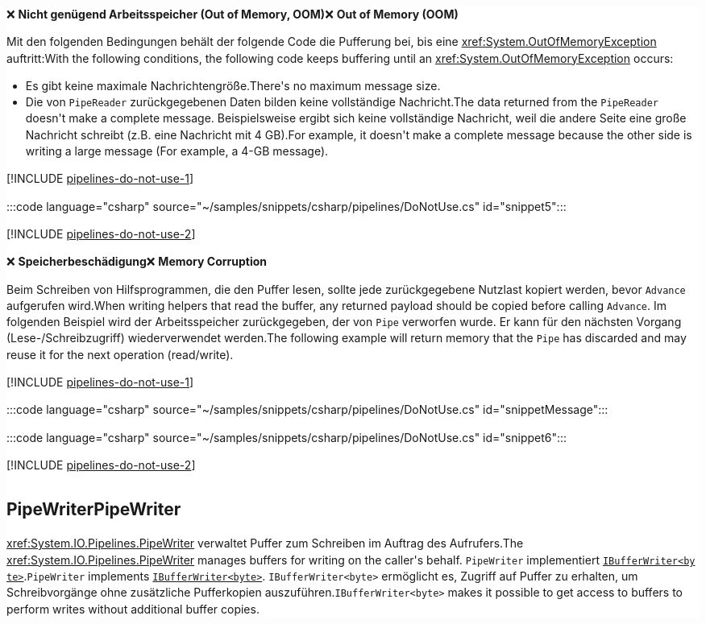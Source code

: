 <span data-ttu-id="c9e5a-257">❌ **Nicht genügend Arbeitsspeicher (Out of Memory, OOM)**</span><span class="sxs-lookup"><span data-stu-id="c9e5a-257">❌ **Out of Memory (OOM)**</span></span>

<span data-ttu-id="c9e5a-258">Mit den folgenden Bedingungen behält der folgende Code die Pufferung bei, bis eine <xref:System.OutOfMemoryException> auftritt:</span><span class="sxs-lookup"><span data-stu-id="c9e5a-258">With the following conditions, the following code keeps buffering until an <xref:System.OutOfMemoryException> occurs:</span></span>

* <span data-ttu-id="c9e5a-259">Es gibt keine maximale Nachrichtengröße.</span><span class="sxs-lookup"><span data-stu-id="c9e5a-259">There's no maximum message size.</span></span>
* <span data-ttu-id="c9e5a-260">Die von `PipeReader` zurückgegebenen Daten bilden keine vollständige Nachricht.</span><span class="sxs-lookup"><span data-stu-id="c9e5a-260">The data returned from the `PipeReader` doesn't make a complete message.</span></span> <span data-ttu-id="c9e5a-261">Beispielsweise ergibt sich keine vollständige Nachricht, weil die andere Seite eine große Nachricht schreibt (z.B. eine Nachricht mit 4 GB).</span><span class="sxs-lookup"><span data-stu-id="c9e5a-261">For example, it doesn't make a complete message because the other side is writing a large message (For example, a 4-GB message).</span></span>

[!INCLUDE [pipelines-do-not-use-1](../../../includes/pipelines-do-not-use-1.md)]

:::code language="csharp" source="~/samples/snippets/csharp/pipelines/DoNotUse.cs" id="snippet5":::

[!INCLUDE [pipelines-do-not-use-2](../../../includes/pipelines-do-not-use-2.md)]

<span data-ttu-id="c9e5a-262">❌ **Speicherbeschädigung**</span><span class="sxs-lookup"><span data-stu-id="c9e5a-262">❌ **Memory Corruption**</span></span>

<span data-ttu-id="c9e5a-263">Beim Schreiben von Hilfsprogrammen, die den Puffer lesen, sollte jede zurückgegebene Nutzlast kopiert werden, bevor `Advance` aufgerufen wird.</span><span class="sxs-lookup"><span data-stu-id="c9e5a-263">When writing helpers that read the buffer, any returned payload should be copied before calling `Advance`.</span></span> <span data-ttu-id="c9e5a-264">Im folgenden Beispiel wird der Arbeitsspeicher zurückgegeben, der von `Pipe` verworfen wurde. Er kann für den nächsten Vorgang (Lese-/Schreibzugriff) wiederverwendet werden.</span><span class="sxs-lookup"><span data-stu-id="c9e5a-264">The following example will return memory that the `Pipe` has discarded and may reuse it for the next operation (read/write).</span></span>

[!INCLUDE [pipelines-do-not-use-1](../../../includes/pipelines-do-not-use-1.md)]

:::code language="csharp" source="~/samples/snippets/csharp/pipelines/DoNotUse.cs" id="snippetMessage":::

:::code language="csharp" source="~/samples/snippets/csharp/pipelines/DoNotUse.cs" id="snippet6":::

[!INCLUDE [pipelines-do-not-use-2](../../../includes/pipelines-do-not-use-2.md)]

## <a name="pipewriter"></a><span data-ttu-id="c9e5a-265">PipeWriter</span><span class="sxs-lookup"><span data-stu-id="c9e5a-265">PipeWriter</span></span>

<span data-ttu-id="c9e5a-266"><xref:System.IO.Pipelines.PipeWriter> verwaltet Puffer zum Schreiben im Auftrag des Aufrufers.</span><span class="sxs-lookup"><span data-stu-id="c9e5a-266">The <xref:System.IO.Pipelines.PipeWriter> manages buffers for writing on the caller's behalf.</span></span> <span data-ttu-id="c9e5a-267">`PipeWriter` implementiert [`IBufferWriter<byte>`](xref:System.Buffers.IBufferWriter%601).</span><span class="sxs-lookup"><span data-stu-id="c9e5a-267">`PipeWriter` implements [`IBufferWriter<byte>`](xref:System.Buffers.IBufferWriter%601).</span></span> <span data-ttu-id="c9e5a-268">`IBufferWriter<byte>` ermöglicht es, Zugriff auf Puffer zu erhalten, um Schreibvorgänge ohne zusätzliche Pufferkopien auszuführen.</span><span class="sxs-lookup"><span data-stu-id="c9e5a-268">`IBufferWriter<byte>` makes it possible to get access to buffers to perform writes without additional buffer copies.</span></span>
